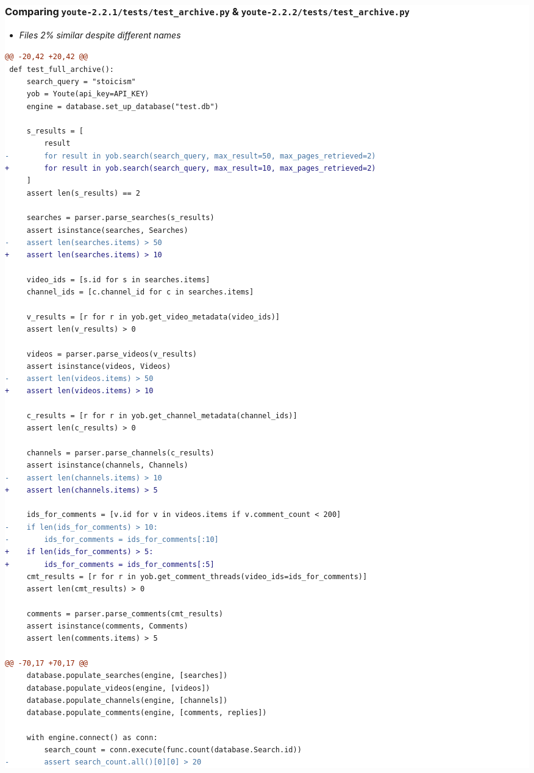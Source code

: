 ### Comparing `youte-2.2.1/tests/test_archive.py` & `youte-2.2.2/tests/test_archive.py`

 * *Files 2% similar despite different names*

```diff
@@ -20,42 +20,42 @@
 def test_full_archive():
     search_query = "stoicism"
     yob = Youte(api_key=API_KEY)
     engine = database.set_up_database("test.db")
 
     s_results = [
         result
-        for result in yob.search(search_query, max_result=50, max_pages_retrieved=2)
+        for result in yob.search(search_query, max_result=10, max_pages_retrieved=2)
     ]
     assert len(s_results) == 2
 
     searches = parser.parse_searches(s_results)
     assert isinstance(searches, Searches)
-    assert len(searches.items) > 50
+    assert len(searches.items) > 10
 
     video_ids = [s.id for s in searches.items]
     channel_ids = [c.channel_id for c in searches.items]
 
     v_results = [r for r in yob.get_video_metadata(video_ids)]
     assert len(v_results) > 0
 
     videos = parser.parse_videos(v_results)
     assert isinstance(videos, Videos)
-    assert len(videos.items) > 50
+    assert len(videos.items) > 10
 
     c_results = [r for r in yob.get_channel_metadata(channel_ids)]
     assert len(c_results) > 0
 
     channels = parser.parse_channels(c_results)
     assert isinstance(channels, Channels)
-    assert len(channels.items) > 10
+    assert len(channels.items) > 5
 
     ids_for_comments = [v.id for v in videos.items if v.comment_count < 200]
-    if len(ids_for_comments) > 10:
-        ids_for_comments = ids_for_comments[:10]
+    if len(ids_for_comments) > 5:
+        ids_for_comments = ids_for_comments[:5]
     cmt_results = [r for r in yob.get_comment_threads(video_ids=ids_for_comments)]
     assert len(cmt_results) > 0
 
     comments = parser.parse_comments(cmt_results)
     assert isinstance(comments, Comments)
     assert len(comments.items) > 5
 
@@ -70,17 +70,17 @@
     database.populate_searches(engine, [searches])
     database.populate_videos(engine, [videos])
     database.populate_channels(engine, [channels])
     database.populate_comments(engine, [comments, replies])
 
     with engine.connect() as conn:
         search_count = conn.execute(func.count(database.Search.id))
-        assert search_count.all()[0][0] > 20
```